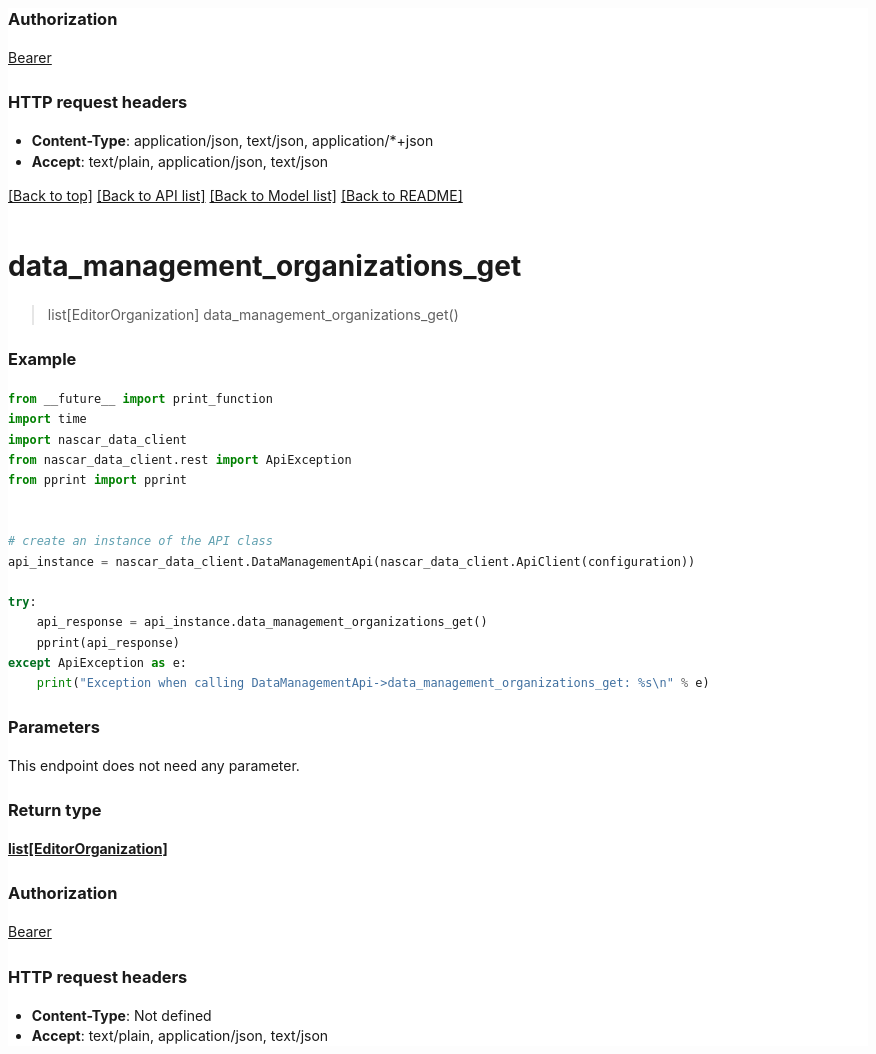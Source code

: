 ### Authorization

[Bearer](../README.md#Bearer)

### HTTP request headers

 - **Content-Type**: application/json, text/json, application/*+json
 - **Accept**: text/plain, application/json, text/json

[[Back to top]](#) [[Back to API list]](../README.md#documentation-for-api-endpoints) [[Back to Model list]](../README.md#documentation-for-models) [[Back to README]](../README.md)

# **data_management_organizations_get**
> list[EditorOrganization] data_management_organizations_get()



### Example
```python
from __future__ import print_function
import time
import nascar_data_client
from nascar_data_client.rest import ApiException
from pprint import pprint


# create an instance of the API class
api_instance = nascar_data_client.DataManagementApi(nascar_data_client.ApiClient(configuration))

try:
    api_response = api_instance.data_management_organizations_get()
    pprint(api_response)
except ApiException as e:
    print("Exception when calling DataManagementApi->data_management_organizations_get: %s\n" % e)
```

### Parameters
This endpoint does not need any parameter.

### Return type

[**list[EditorOrganization]**](EditorOrganization.md)

### Authorization

[Bearer](../README.md#Bearer)

### HTTP request headers

 - **Content-Type**: Not defined
 - **Accept**: text/plain, application/json, text/json
